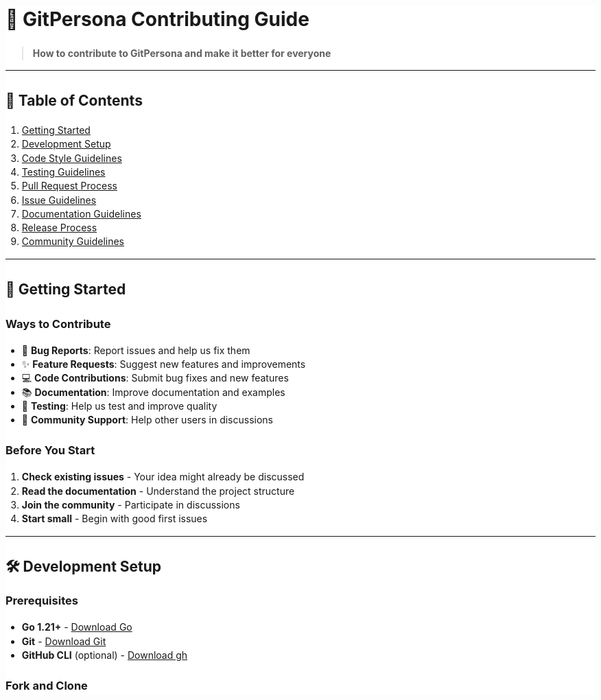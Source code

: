 # 🤝 GitPersona Contributing Guide

> **How to contribute to GitPersona and make it better for everyone**

---

## 📖 **Table of Contents**

1. [Getting Started](#getting-started)
2. [Development Setup](#development-setup)
3. [Code Style Guidelines](#code-style-guidelines)
4. [Testing Guidelines](#testing-guidelines)
5. [Pull Request Process](#pull-request-process)
6. [Issue Guidelines](#issue-guidelines)
7. [Documentation Guidelines](#documentation-guidelines)
8. [Release Process](#release-process)
9. [Community Guidelines](#community-guidelines)

---

## 🚀 **Getting Started**

### **Ways to Contribute**

- 🐛 **Bug Reports**: Report issues and help us fix them
- ✨ **Feature Requests**: Suggest new features and improvements
- 💻 **Code Contributions**: Submit bug fixes and new features
- 📚 **Documentation**: Improve documentation and examples
- 🧪 **Testing**: Help us test and improve quality
- 💬 **Community Support**: Help other users in discussions

### **Before You Start**

1. **Check existing issues** - Your idea might already be discussed
2. **Read the documentation** - Understand the project structure
3. **Join the community** - Participate in discussions
4. **Start small** - Begin with good first issues

---

## 🛠️ **Development Setup**

### **Prerequisites**

- **Go 1.21+** - [Download Go](https://golang.org/dl/)
- **Git** - [Download Git](https://git-scm.com/downloads)
- **GitHub CLI** (optional) - [Download gh](https://cli.github.com/)

### **Fork and Clone**
